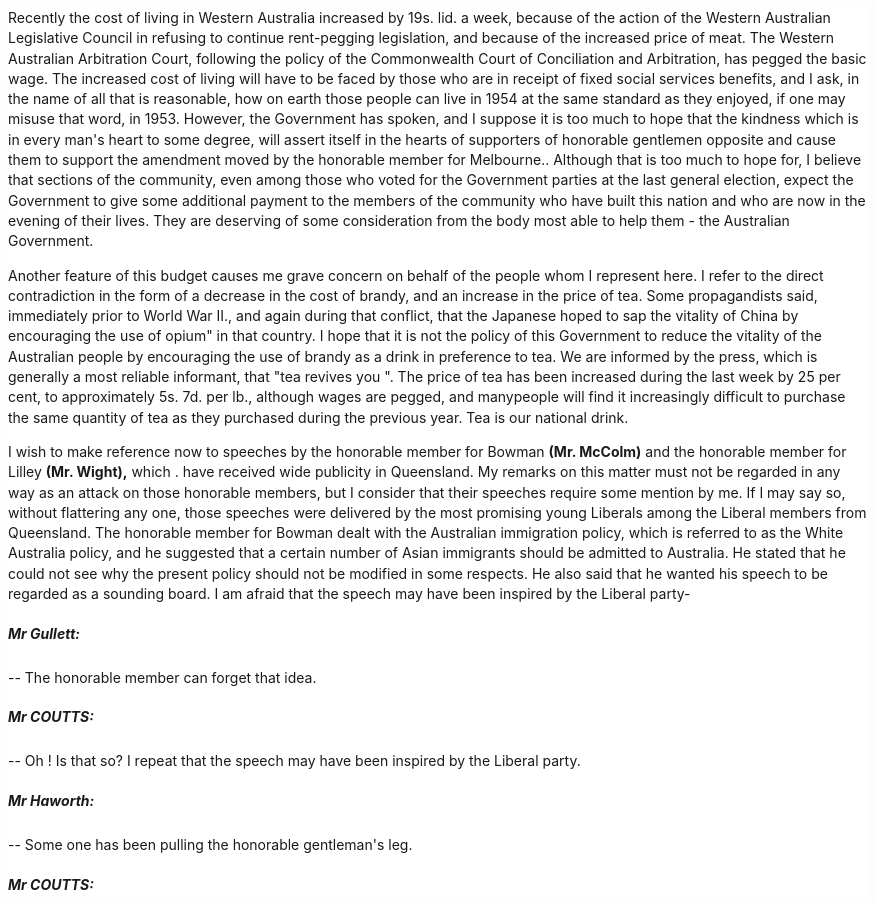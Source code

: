 Recently the cost of living in Western Australia increased by 19s. lid. a week, because of the action of the Western Australian Legislative Council in refusing to continue rent-pegging legislation, and because of the increased price of meat. The Western Australian Arbitration Court, following the policy of the Commonwealth Court of Conciliation and Arbitration, has pegged the basic wage. The increased cost of living will have to be faced by those who are in receipt of fixed social services benefits, and I ask, in the name of all that is reasonable, how on earth those people can live in 1954 at the same standard as they enjoyed, if one may misuse that word, in 1953. However, the Government has spoken, and I suppose it is too much to hope that the kindness which is in every man's heart to some degree, will assert itself in the hearts of supporters of honorable gentlemen opposite and cause them to support the amendment moved by the honorable member for Melbourne.. Although that is too much to hope for, I believe that sections of the community, even among those who voted for the Government parties at the last general election, expect the Government to give some additional payment to the members of the community who have built this nation and who are now in the evening of their lives. They are deserving of some consideration from the body most able to help them - the Australian Government. 

Another feature of this budget causes me grave concern on behalf of the people whom I represent here. I refer to the direct contradiction in the form of a decrease in the cost of brandy, and an increase in the price of tea. Some propagandists said, immediately prior to World War II., and again during that conflict, that the Japanese hoped to sap the vitality of China by encouraging the use of opium" in that country. I hope that it is not the policy of this Government to reduce the vitality of the Australian people by encouraging the use of brandy as a drink in preference to tea. We are informed by the press, which is generally a most reliable informant, that "tea revives you ". The price of tea has been increased during the last week by 25 per cent, to approximately 5s. 7d. per lb., although wages are pegged, and manypeople will find it increasingly difficult to purchase the same quantity of tea as they purchased during the previous year. Tea is our national drink. 

I wish to make reference now to speeches by the honorable member for Bowman  **(Mr. McColm)**  and the honorable member for Lilley  **(Mr. Wight),**  which . have received wide publicity in Queensland. My remarks on this matter must not be regarded in any way as an attack on those honorable members, but I consider that their speeches require some mention by me. If I may say so, without flattering any one, those speeches were delivered by the most promising young Liberals among the Liberal members from Queensland. The honorable member for Bowman dealt with the Australian immigration policy, which is referred to as the White Australia policy, and he suggested that a certain number of Asian immigrants should be admitted to Australia. He stated that he could not see why the present policy should not be modified in some respects. He also said that he wanted his speech to be regarded as a sounding board. I am afraid that the speech may have been inspired by the Liberal party- 

##### Mr Gullett:

-- The honorable member can forget that idea. 

##### Mr COUTTS:

-- Oh ! Is that so? I repeat that the speech may have been inspired by the Liberal party. 

##### Mr Haworth:

-- Some one has been pulling the honorable gentleman's leg. 

##### Mr COUTTS:
